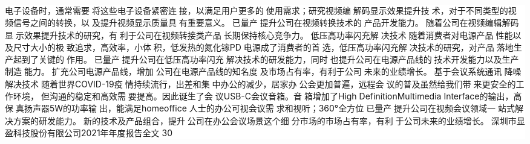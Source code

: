 电子设备时，通常需要
将这些电子设备紧密连
接，以满足用户更多的
使用需求；研究视频编
解码显示效果提升技
术，对于不同类型的视
频信号之间的转换，以
及提升视频显示质量具
有重要意义。
已量产
提升公司在视频转换技术的
产品开发能力。
随着公司在视频编辑解码显
示效果提升技术的研究，有
利于公司在视频转接类产品
长期保持核心竞争力。
低压高功率闪充解
决技术
随着消费者对电源产品
性能以及尺寸大小的极
致追求，高效率，小体
积，低发热的氮化镓PD
电源成了消费者的首
选，低压高功率闪充解
决技术的研究，对产品
落地生产起到了关键的
作用。
已量产
提升公司在低压高功率闪充
解决技术的研发能力，同时
也提升公司在电源产品线的
技术开发能力以及生产制造
能力。
扩充公司电源产品线，增加
公司在电源产品线的知名度
及市场占有率，有利于公司
未来的业绩增长。
基于会议系统通讯
降噪解决技术
随着世界COVID-19疫
情持续流行，出差和集
中办公的减少，居家办
公会更加普遍，远程会
议的普及虽然给我们带
来更安全的工作环境，
但沟通的稳定和高效需
要提高。因此诞生了会
议USB-C会议音箱。音
箱增加了High
DefinitionMultimedia
Interface的输出，高保
真扬声器5W的功率输
出，能满足homeoffice
人士的办公可视会议需
求和视听；360°全方位
已量产
提升公司在视频会议领域一
站式解决方案的研发能力。
新的技术及产品组合，提升
公司在办公会议场景这个细
分市场的市场占有率，有利
于公司未来的业绩增长。
深圳市显盈科技股份有限公司2021年年度报告全文
30